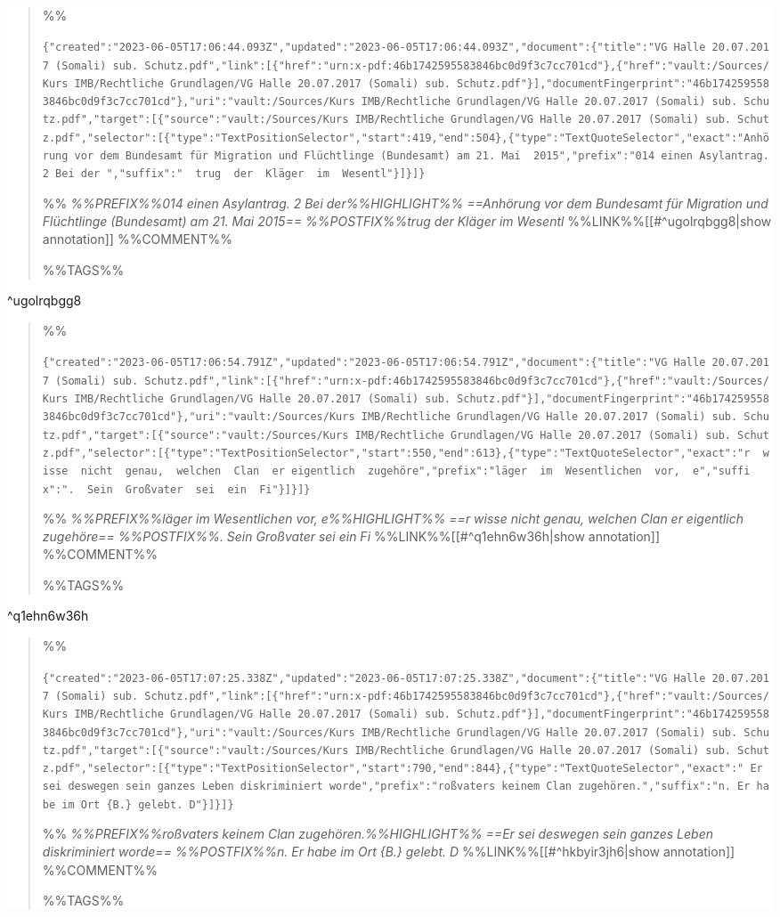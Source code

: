 
>%%
>```annotation-json
>{"created":"2023-06-05T17:06:44.093Z","updated":"2023-06-05T17:06:44.093Z","document":{"title":"VG Halle 20.07.2017 (Somali) sub. Schutz.pdf","link":[{"href":"urn:x-pdf:46b1742595583846bc0d9f3c7cc701cd"},{"href":"vault:/Sources/Kurs IMB/Rechtliche Grundlagen/VG Halle 20.07.2017 (Somali) sub. Schutz.pdf"}],"documentFingerprint":"46b1742595583846bc0d9f3c7cc701cd"},"uri":"vault:/Sources/Kurs IMB/Rechtliche Grundlagen/VG Halle 20.07.2017 (Somali) sub. Schutz.pdf","target":[{"source":"vault:/Sources/Kurs IMB/Rechtliche Grundlagen/VG Halle 20.07.2017 (Somali) sub. Schutz.pdf","selector":[{"type":"TextPositionSelector","start":419,"end":504},{"type":"TextQuoteSelector","exact":"Anhörung vor dem Bundesamt für Migration und Flüchtlinge (Bundesamt) am 21. Mai  2015","prefix":"014 einen Asylantrag. 2 Bei der ","suffix":"  trug  der  Kläger  im  Wesentl"}]}]}
>```
>%%
>*%%PREFIX%%014 einen Asylantrag. 2 Bei der%%HIGHLIGHT%% ==Anhörung vor dem Bundesamt für Migration und Flüchtlinge (Bundesamt) am 21. Mai  2015== %%POSTFIX%%trug  der  Kläger  im  Wesentl*
>%%LINK%%[[#^ugolrqbgg8|show annotation]]
>%%COMMENT%%
>
>%%TAGS%%
>
^ugolrqbgg8


>%%
>```annotation-json
>{"created":"2023-06-05T17:06:54.791Z","updated":"2023-06-05T17:06:54.791Z","document":{"title":"VG Halle 20.07.2017 (Somali) sub. Schutz.pdf","link":[{"href":"urn:x-pdf:46b1742595583846bc0d9f3c7cc701cd"},{"href":"vault:/Sources/Kurs IMB/Rechtliche Grundlagen/VG Halle 20.07.2017 (Somali) sub. Schutz.pdf"}],"documentFingerprint":"46b1742595583846bc0d9f3c7cc701cd"},"uri":"vault:/Sources/Kurs IMB/Rechtliche Grundlagen/VG Halle 20.07.2017 (Somali) sub. Schutz.pdf","target":[{"source":"vault:/Sources/Kurs IMB/Rechtliche Grundlagen/VG Halle 20.07.2017 (Somali) sub. Schutz.pdf","selector":[{"type":"TextPositionSelector","start":550,"end":613},{"type":"TextQuoteSelector","exact":"r  wisse  nicht  genau,  welchen  Clan  er eigentlich  zugehöre","prefix":"läger  im  Wesentlichen  vor,  e","suffix":".  Sein  Großvater  sei  ein  Fi"}]}]}
>```
>%%
>*%%PREFIX%%läger  im  Wesentlichen  vor,  e%%HIGHLIGHT%% ==r  wisse  nicht  genau,  welchen  Clan  er eigentlich  zugehöre== %%POSTFIX%%.  Sein  Großvater  sei  ein  Fi*
>%%LINK%%[[#^q1ehn6w36h|show annotation]]
>%%COMMENT%%
>
>%%TAGS%%
>
^q1ehn6w36h


>%%
>```annotation-json
>{"created":"2023-06-05T17:07:25.338Z","updated":"2023-06-05T17:07:25.338Z","document":{"title":"VG Halle 20.07.2017 (Somali) sub. Schutz.pdf","link":[{"href":"urn:x-pdf:46b1742595583846bc0d9f3c7cc701cd"},{"href":"vault:/Sources/Kurs IMB/Rechtliche Grundlagen/VG Halle 20.07.2017 (Somali) sub. Schutz.pdf"}],"documentFingerprint":"46b1742595583846bc0d9f3c7cc701cd"},"uri":"vault:/Sources/Kurs IMB/Rechtliche Grundlagen/VG Halle 20.07.2017 (Somali) sub. Schutz.pdf","target":[{"source":"vault:/Sources/Kurs IMB/Rechtliche Grundlagen/VG Halle 20.07.2017 (Somali) sub. Schutz.pdf","selector":[{"type":"TextPositionSelector","start":790,"end":844},{"type":"TextQuoteSelector","exact":" Er sei deswegen sein ganzes Leben diskriminiert worde","prefix":"roßvaters keinem Clan zugehören.","suffix":"n. Er habe im Ort {B.} gelebt. D"}]}]}
>```
>%%
>*%%PREFIX%%roßvaters keinem Clan zugehören.%%HIGHLIGHT%% ==Er sei deswegen sein ganzes Leben diskriminiert worde== %%POSTFIX%%n. Er habe im Ort {B.} gelebt. D*
>%%LINK%%[[#^hkbyir3jh6|show annotation]]
>%%COMMENT%%
>
>%%TAGS%%